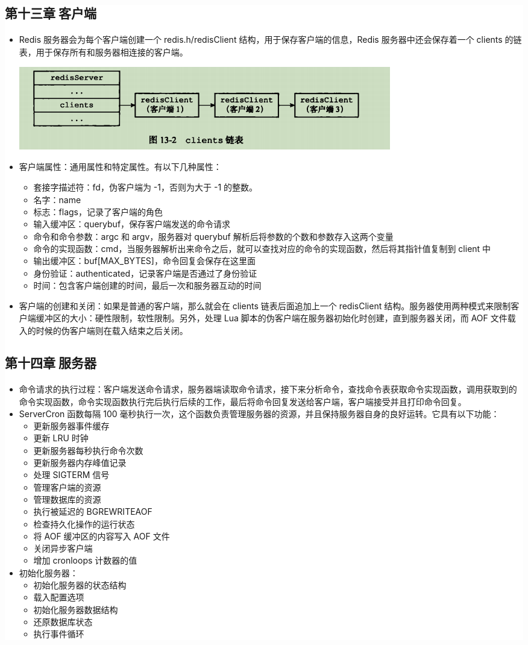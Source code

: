 

## 第十三章 客户端

+ Redis 服务器会为每个客户端创建一个 redis.h/redisClient 结构，用于保存客户端的信息，Redis 服务器中还会保存着一个 clients 的链表，用于保存所有和服务器相连接的客户端。

  ![image-20201018162408381](Redis%E8%AE%BE%E8%AE%A1%E4%B8%8E%E5%AE%9E%E7%8E%B0%E7%AC%94%E8%AE%B0/image-20201018162408381.png)

+ 客户端属性：通用属性和特定属性。有以下几种属性：

  + 套接字描述符：fd，伪客户端为 -1，否则为大于 -1 的整数。
  + 名字：name
  + 标志：flags，记录了客户端的角色
  + 输入缓冲区：querybuf，保存客户端发送的命令请求
  + 命令和命令参数：argc 和 argv，服务器对 querybuf 解析后将参数的个数和参数存入这两个变量
  + 命令的实现函数：cmd，当服务器解析出来命令之后，就可以查找对应的命令的实现函数，然后将其指针值复制到 client 中
  + 输出缓冲区：buf[MAX_BYTES]，命令回复会保存在这里面
  + 身份验证：authenticated，记录客户端是否通过了身份验证
  + 时间：包含客户端创建的时间，最后一次和服务器互动的时间

+ 客户端的创建和关闭：如果是普通的客户端，那么就会在 clients 链表后面追加上一个 redisClient 结构。服务器使用两种模式来限制客户端缓冲区的大小：硬性限制，软性限制。另外，处理 Lua 脚本的伪客户端在服务器初始化时创建，直到服务器关闭，而 AOF 文件载入的时候的伪客户端则在载入结束之后关闭。



## 第十四章 服务器

+ 命令请求的执行过程：客户端发送命令请求，服务器端读取命令请求，接下来分析命令，查找命令表获取命令实现函数，调用获取到的命令实现函数，命令实现函数执行完后执行后续的工作，最后将命令回复发送给客户端，客户端接受并且打印命令回复。
+ ServerCron 函数每隔 100 毫秒执行一次，这个函数负责管理服务器的资源，并且保持服务器自身的良好运转。它具有以下功能：
  + 更新服务器事件缓存
  + 更新 LRU 时钟
  + 更新服务器每秒执行命令次数
  + 更新服务器内存峰值记录
  + 处理 SIGTERM 信号
  + 管理客户端的资源
  + 管理数据库的资源
  + 执行被延迟的 BGREWRITEAOF
  + 检查持久化操作的运行状态
  + 将 AOF 缓冲区的内容写入 AOF 文件
  + 关闭异步客户端
  + 增加 cronloops 计数器的值
+ 初始化服务器：
  + 初始化服务器的状态结构
  + 载入配置选项
  + 初始化服务器数据结构
  + 还原数据库状态
  + 执行事件循环
